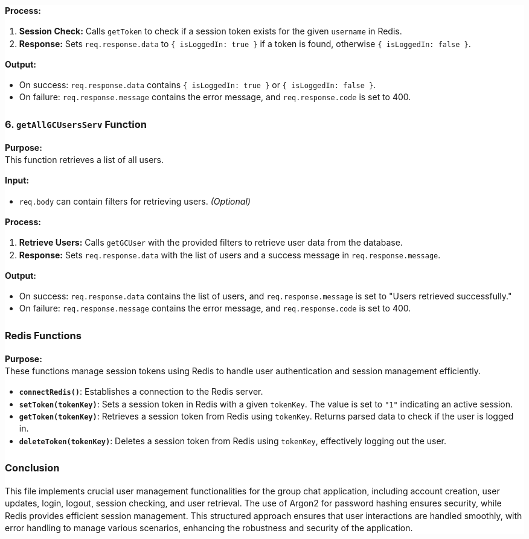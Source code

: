 **Process:**
1. **Session Check:** Calls `getToken` to check if a session token exists for the given `username` in Redis.
2. **Response:** Sets `req.response.data` to `{ isLoggedIn: true }` if a token is found, otherwise `{ isLoggedIn: false }`.

**Output:**  
- On success: `req.response.data` contains `{ isLoggedIn: true }` or `{ isLoggedIn: false }`.
- On failure: `req.response.message` contains the error message, and `req.response.code` is set to 400.

### 6. `getAllGCUsersServ` Function

**Purpose:**  
This function retrieves a list of all users.

**Input:**  
- `req.body` can contain filters for retrieving users. *(Optional)*

**Process:**
1. **Retrieve Users:** Calls `getGCUser` with the provided filters to retrieve user data from the database.
2. **Response:** Sets `req.response.data` with the list of users and a success message in `req.response.message`.

**Output:**  
- On success: `req.response.data` contains the list of users, and `req.response.message` is set to "Users retrieved successfully."
- On failure: `req.response.message` contains the error message, and `req.response.code` is set to 400.

### Redis Functions

**Purpose:**  
These functions manage session tokens using Redis to handle user authentication and session management efficiently.

- **`connectRedis()`**: Establishes a connection to the Redis server.
- **`setToken(tokenKey)`**: Sets a session token in Redis with a given `tokenKey`. The value is set to `"1"` indicating an active session.
- **`getToken(tokenKey)`**: Retrieves a session token from Redis using `tokenKey`. Returns parsed data to check if the user is logged in.
- **`deleteToken(tokenKey)`**: Deletes a session token from Redis using `tokenKey`, effectively logging out the user.

### Conclusion

This file implements crucial user management functionalities for the group chat application, including account creation, user updates, login, logout, session checking, and user retrieval. The use of Argon2 for password hashing ensures security, while Redis provides efficient session management. This structured approach ensures that user interactions are handled smoothly, with error handling to manage various scenarios, enhancing the robustness and security of the application.


